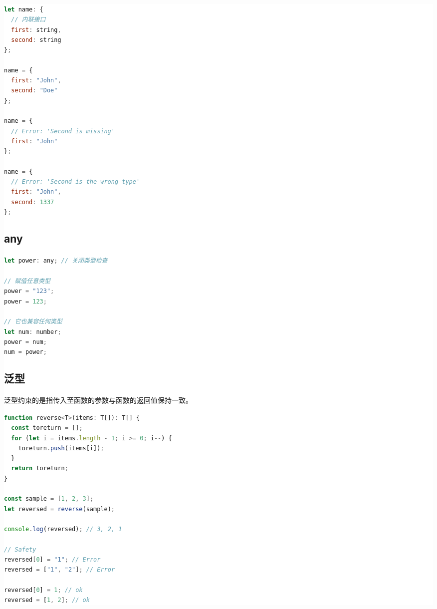 ```js
let name: {
  // 内联接口
  first: string,
  second: string
};

name = {
  first: "John",
  second: "Doe"
};

name = {
  // Error: 'Second is missing'
  first: "John"
};

name = {
  // Error: 'Second is the wrong type'
  first: "John",
  second: 1337
};
```

## any

```js
let power: any; // 关闭类型检查

// 赋值任意类型
power = "123";
power = 123;

// 它也兼容任何类型
let num: number;
power = num;
num = power;
```

## 泛型

泛型约束的是指传入至函数的参数与函数的返回值保持一致。

```js
function reverse<T>(items: T[]): T[] {
  const toreturn = [];
  for (let i = items.length - 1; i >= 0; i--) {
    toreturn.push(items[i]);
  }
  return toreturn;
}

const sample = [1, 2, 3];
let reversed = reverse(sample);

console.log(reversed); // 3, 2, 1

// Safety
reversed[0] = "1"; // Error
reversed = ["1", "2"]; // Error

reversed[0] = 1; // ok
reversed = [1, 2]; // ok
```
